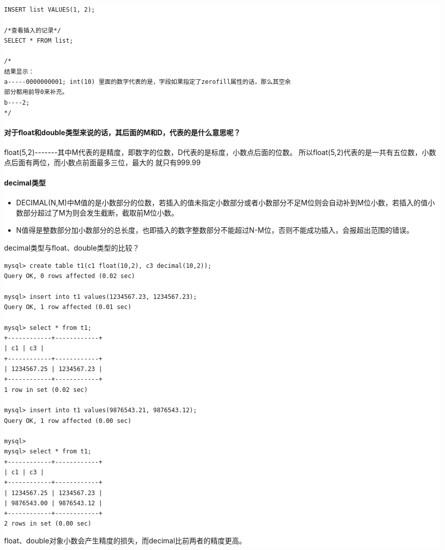 ```mysql
INSERT list VALUES(1, 2);

/*查看插入的记录*/
SELECT * FROM list;

/*
结果显示：
a-----0000000001; int(10) 里面的数字代表的是，字段如果指定了zerofill属性的话，那么其空余
部分都用前导0来补充。
b----2;
*/
```



#### 对于float和double类型来说的话，其后面的M和D，代表的是什么意思呢？

float(5,2)-------其中M代表的是精度，即数字的位数，D代表的是标度，小数点后面的位数。
所以float(5,2)代表的是一共有五位数，小数点后面有两位，而小数点前面最多三位，最大的
就只有999.99



#### decimal类型

* DECIMAL(N,M)中M值的是小数部分的位数，若插入的值未指定小数部分或者小数部分不足M位则会自动补到M位小数，若插入的值小数部分超过了M为则会发生截断，截取前M位小数。

* N值得是整数部分加小数部分的总长度，也即插入的数字整数部分不能超过N-M位，否则不能成功插入，会报超出范围的错误。

decimal类型与float、double类型的比较？

```mysql
mysql> create table t1(c1 float(10,2), c3 decimal(10,2));
Query OK, 0 rows affected (0.02 sec)

mysql> insert into t1 values(1234567.23, 1234567.23);
Query OK, 1 row affected (0.01 sec)

mysql> select * from t1;
+------------+------------+
| c1 | c3 |
+------------+------------+
| 1234567.25 | 1234567.23 |
+------------+------------+
1 row in set (0.02 sec)

mysql> insert into t1 values(9876543.21, 9876543.12);
Query OK, 1 row affected (0.00 sec)

mysql>
mysql> select * from t1;
+------------+------------+
| c1 | c3 |
+------------+------------+
| 1234567.25 | 1234567.23 |
| 9876543.00 | 9876543.12 |
+------------+------------+
2 rows in set (0.00 sec)
```
float、double对象小数会产生精度的损失，而decimal比前两者的精度更高。
